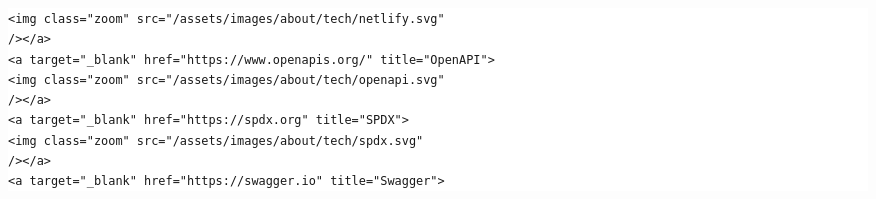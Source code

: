     <img class="zoom" src="/assets/images/about/tech/netlify.svg"
    /></a>
    <a target="_blank" href="https://www.openapis.org/" title="OpenAPI">
    <img class="zoom" src="/assets/images/about/tech/openapi.svg"
    /></a>
    <a target="_blank" href="https://spdx.org" title="SPDX">
    <img class="zoom" src="/assets/images/about/tech/spdx.svg"
    /></a>
    <a target="_blank" href="https://swagger.io" title="Swagger">